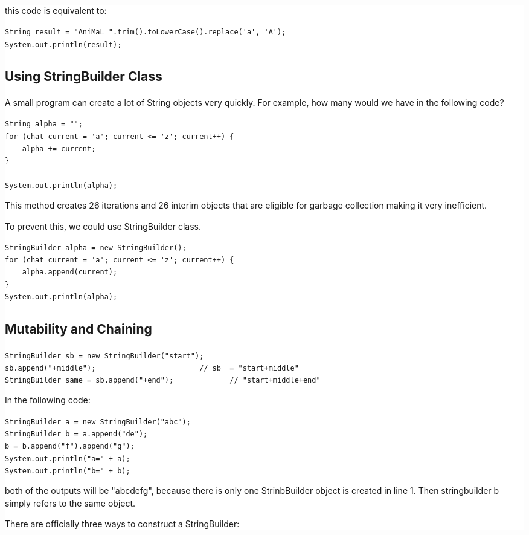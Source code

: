 this code is equivalent to:

```
String result = "AniMaL ".trim().toLowerCase().replace('a', 'A');
System.out.println(result);
```

## Using StringBuilder Class

A small program can create a lot of String objects very quickly. For example, how many would we have in the following code?


```
String alpha = "";
for (chat current = 'a'; current <= 'z'; current++) {
	alpha += current;
}

System.out.println(alpha);
```

This method creates 26 iterations and 26 interim objects that are eligible for garbage collection making it very inefficient.

To prevent this, we could use StringBuilder class.

```
StringBuilder alpha = new StringBuilder();
for (chat current = 'a'; current <= 'z'; current++) {
	alpha.append(current);
}
System.out.println(alpha);
```

## Mutability and Chaining 

```
StringBuilder sb = new StringBuilder("start");
sb.append("+middle");  						 // sb  = "start+middle"
StringBuilder same = sb.append("+end");				// "start+middle+end"
```

In the following code:

```
StringBuilder a = new StringBuilder("abc");
StringBuilder b = a.append("de");
b = b.append("f").append("g");
System.out.println("a=" + a);
System.out.println("b=" + b);
```

both of the outputs will be "abcdefg", because there is only one StrinbBuilder object is created in line 1. Then stringbuilder b simply refers to the same object.

There are officially three ways to construct a StringBuilder:
